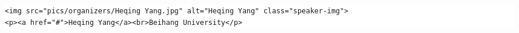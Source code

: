     <img src="pics/organizers/Heqing Yang.jpg" alt="Heqing Yang" class="speaker-img">
    <p><a href="#">Heqing Yang</a><br>Beihang University</p>
  </div>
  <div class="speaker">